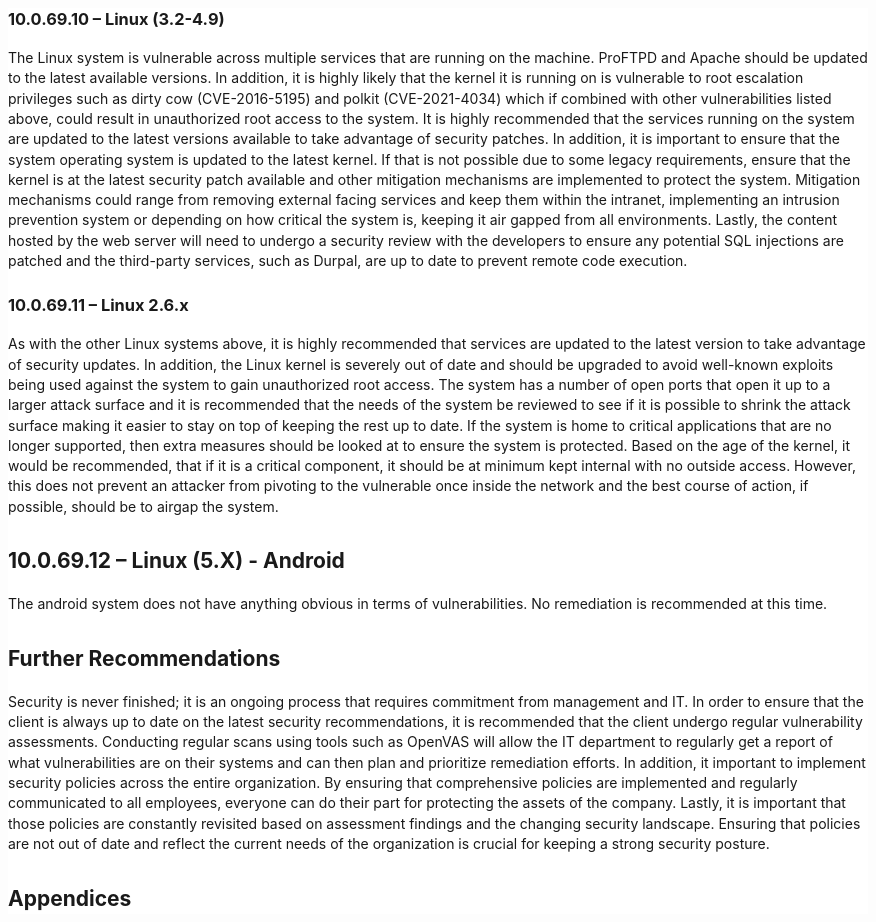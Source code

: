 ### 10.0.69.10 – Linux (3.2-4.9)

The Linux system is vulnerable across multiple services that are running on the machine. ProFTPD and Apache should be updated to the latest available versions. In addition, it is highly likely that the kernel it is running on is vulnerable to root escalation privileges such as dirty cow (CVE-2016-5195) and polkit (CVE-2021-4034) which if combined with other vulnerabilities listed above, could result in unauthorized root access to the system. It is highly recommended that the services running on the system are updated to the latest versions available to take advantage of security patches. In addition, it is important to ensure that the system operating system is updated to the latest kernel. If that is not possible due to some legacy requirements, ensure that the kernel is at the latest security patch available and other mitigation mechanisms are implemented to protect the system. Mitigation mechanisms could range from removing external facing services and keep them within the intranet, implementing an intrusion prevention system or depending on how critical the system is, keeping it air gapped from all environments. Lastly, the content hosted by the web server will need to undergo a security review with the developers to ensure any potential SQL injections are patched and the third-party services, such as Durpal, are up to date to prevent remote code execution.

### 10.0.69.11 – Linux 2.6.x

As with the other Linux systems above, it is highly recommended that services are updated to the latest version to take advantage of security updates. In addition, the Linux kernel is severely out of date and should be upgraded to avoid well-known exploits being used against the system to gain unauthorized root access. The system has a number of open ports that open it up to a larger attack surface and it is recommended that the needs of the system be reviewed to see if it is possible to shrink the attack surface making it easier to stay on top of keeping the rest up to date. If the system is home to critical applications that are no longer supported, then extra measures should be looked at to ensure the system is protected. Based on the age of the kernel, it would be recommended, that if it is a critical component, it should be at minimum kept internal with no outside access. However, this does not prevent an attacker from pivoting to the vulnerable once inside the network and the best course of action, if possible, should be to airgap the system.

## 10.0.69.12 – Linux (5.X) - Android

The android system does not have anything obvious in terms of vulnerabilities. No remediation is recommended at this time.

## Further Recommendations

Security is never finished; it is an ongoing process that requires commitment from management and IT. In order to ensure that the client is always up to date on the latest security recommendations, it is recommended that the client undergo regular vulnerability assessments. Conducting regular scans using tools such as OpenVAS will allow the IT department to regularly get a report of what vulnerabilities are on their systems and can then plan and prioritize remediation efforts. In addition, it important to implement security policies across the entire organization. By ensuring that comprehensive policies are implemented and regularly communicated to all employees, everyone can do their part for protecting the assets of the company. Lastly, it is important that those policies are constantly revisited based on assessment findings and the changing security landscape. Ensuring that policies are not out of date and reflect the current needs of the organization is crucial for keeping a strong security posture.

## Appendices
